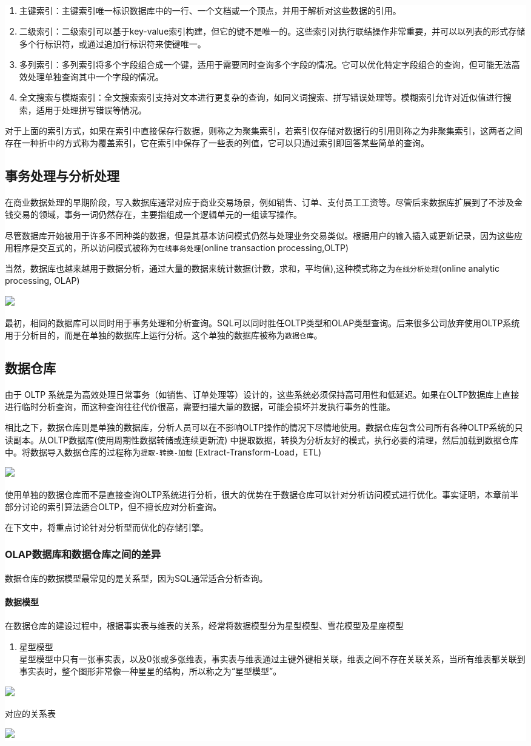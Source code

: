 1. 主键索引：主键索引唯一标识数据库中的一行、一个文档或一个顶点，并用于解析对这些数据的引用。

2. 二级索引：二级索引可以基于key-value索引构建，但它的键不是唯一的。这些索引对执行联结操作非常重要，并可以以列表的形式存储多个行标识符，或通过追加行标识符来使键唯一。

3. 多列索引：多列索引将多个字段组合成一个键，适用于需要同时查询多个字段的情况。它可以优化特定字段组合的查询，但可能无法高效处理单独查询其中一个字段的情况。

4. 全文搜索与模糊索引：全文搜索索引支持对文本进行更复杂的查询，如同义词搜索、拼写错误处理等。模糊索引允许对近似值进行搜索，适用于处理拼写错误等情况。

对于上面的索引方式，如果在索引中直接保存行数据，则称之为聚集索引，若索引仅存储对数据行的引用则称之为非聚集索引，这两者之间存在一种折中的方式称为覆盖索引，它在索引中保存了一些表的列值，它可以只通过索引即回答某些简单的查询。

## 事务处理与分析处理

在商业数据处理的早期阶段，写入数据库通常对应于商业交易场景，例如销售、订单、支付员工工资等。尽管后来数据库扩展到了不涉及金钱交易的领域，事务一词仍然存在，主要指组成一个逻辑单元的一组读写操作。

尽管数据库开始被用于许多不同种类的数据，但是其基本访问模式仍然与处理业务交易类似。根据用户的输入插入或更新记录，因为这些应用程序是交互式的，所以访问模式被称为`在线事务处理`(online transaction processing,OLTP)

当然，数据库也越来越用于数据分析，通过大量的数据来统计数据(计数，求和，平均值),这种模式称之为`在线分析处理`(online analytic processing, OLAP)

![](../../img/blogs/DDIA/三/7.png)

最初，相同的数据库可以同时用于事务处理和分析查询。SQL可以同时胜任OLTP类型和OLAP类型查询。后来很多公司放弃使用OLTP系统用于分析目的，而是在单独的数据库上运行分析。这个单独的数据库被称为`数据仓库`。

## 数据仓库

由于 OLTP 系统是为高效处理日常事务（如销售、订单处理等）设计的，这些系统必须保持高可用性和低延迟。如果在OLTP数据库上直接进行临时分析查询，而这种查询往往代价很高，需要扫描大量的数据，可能会损坏并发执行事务的性能。


相比之下，数据仓库则是单独的数据库，分析人员可以在不影响OLTP操作的情况下尽情地使用。数据仓库包含公司所有各种OLTP系统的只读副本。从OLTP数据库(使用周期性数据转储或连续更新流) 中提取数据，转换为分析友好的模式，执行必要的清理，然后加载到数据仓库中。将数据导入数据仓库的过程称为`提取-转换-加载`
(Extract-Transform-Load，ETL)

![](../../img/blogs/DDIA/三/8.png)

使用单独的数据仓库而不是直接查询OLTP系统进行分析，很大的优势在于数据仓库可以针对分析访问模式进行优化。事实证明，本章前半部分讨论的索引算法适合OLTP，但不擅长应对分析查询。

在下文中，将重点讨论针对分析型而优化的存储引擎。

### OLAP数据库和数据仓库之间的差异

数据仓库的数据模型最常见的是关系型，因为SQL通常适合分析查询。

#### 数据模型

在数据仓库的建设过程中，根据事实表与维表的关系，经常将数据模型分为星型模型、雪花模型及星座模型

1. 星型模型\
    星型模型中只有一张事实表，以及0张或多张维表，事实表与维表通过主键外键相关联，维表之间不存在关联关系，当所有维表都关联到事实表时，整个图形非常像一种星星的结构，所以称之为“星型模型”。

![](../../img/blogs/DDIA/三/9.png)

对应的关系表

![](../../img/blogs/DDIA/三/10.png)

